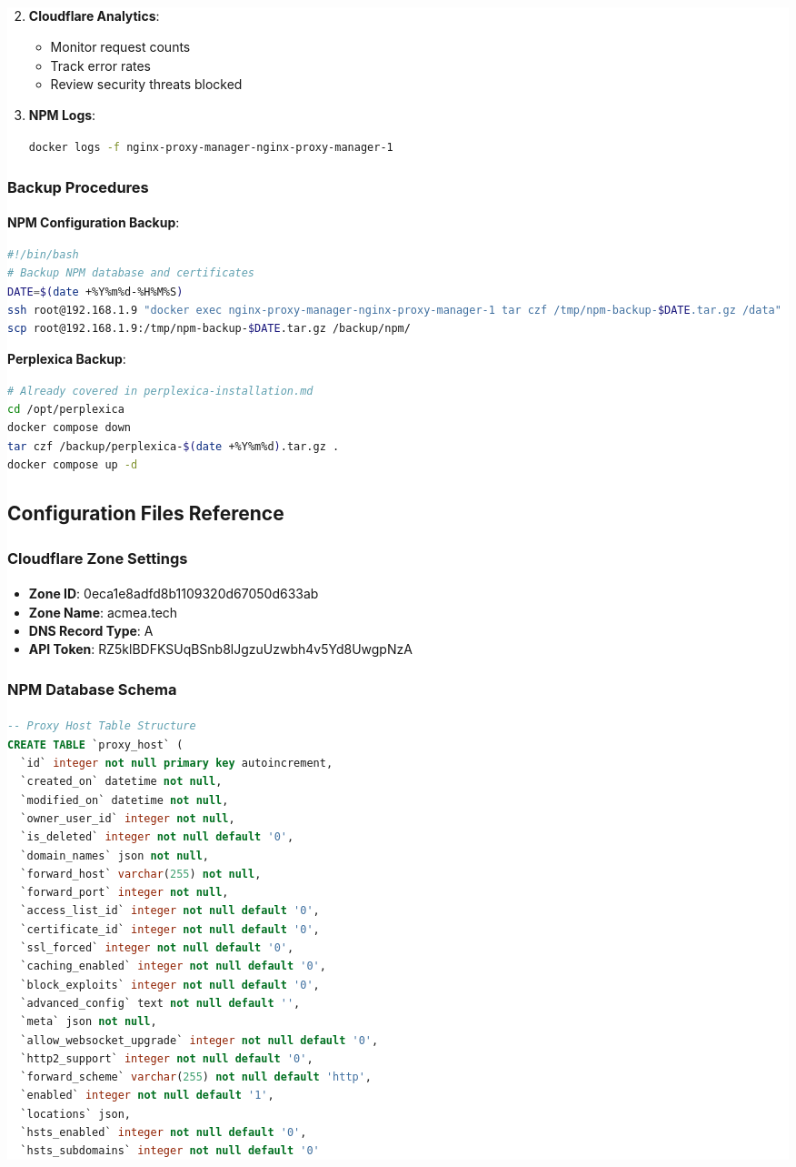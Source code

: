 2. **Cloudflare Analytics**:
   - Monitor request counts
   - Track error rates
   - Review security threats blocked

3. **NPM Logs**:
   ```bash
   docker logs -f nginx-proxy-manager-nginx-proxy-manager-1
   ```

### Backup Procedures

**NPM Configuration Backup**:
```bash
#!/bin/bash
# Backup NPM database and certificates
DATE=$(date +%Y%m%d-%H%M%S)
ssh root@192.168.1.9 "docker exec nginx-proxy-manager-nginx-proxy-manager-1 tar czf /tmp/npm-backup-$DATE.tar.gz /data"
scp root@192.168.1.9:/tmp/npm-backup-$DATE.tar.gz /backup/npm/
```

**Perplexica Backup**:
```bash
# Already covered in perplexica-installation.md
cd /opt/perplexica
docker compose down
tar czf /backup/perplexica-$(date +%Y%m%d).tar.gz .
docker compose up -d
```

## Configuration Files Reference

### Cloudflare Zone Settings
- **Zone ID**: 0eca1e8adfd8b1109320d67050d633ab
- **Zone Name**: acmea.tech
- **DNS Record Type**: A
- **API Token**: RZ5klBDFKSUqBSnb8lJgzuUzwbh4v5Yd8UwgpNzA

### NPM Database Schema
```sql
-- Proxy Host Table Structure
CREATE TABLE `proxy_host` (
  `id` integer not null primary key autoincrement,
  `created_on` datetime not null,
  `modified_on` datetime not null,
  `owner_user_id` integer not null,
  `is_deleted` integer not null default '0',
  `domain_names` json not null,
  `forward_host` varchar(255) not null,
  `forward_port` integer not null,
  `access_list_id` integer not null default '0',
  `certificate_id` integer not null default '0',
  `ssl_forced` integer not null default '0',
  `caching_enabled` integer not null default '0',
  `block_exploits` integer not null default '0',
  `advanced_config` text not null default '',
  `meta` json not null,
  `allow_websocket_upgrade` integer not null default '0',
  `http2_support` integer not null default '0',
  `forward_scheme` varchar(255) not null default 'http',
  `enabled` integer not null default '1',
  `locations` json,
  `hsts_enabled` integer not null default '0',
  `hsts_subdomains` integer not null default '0'
```